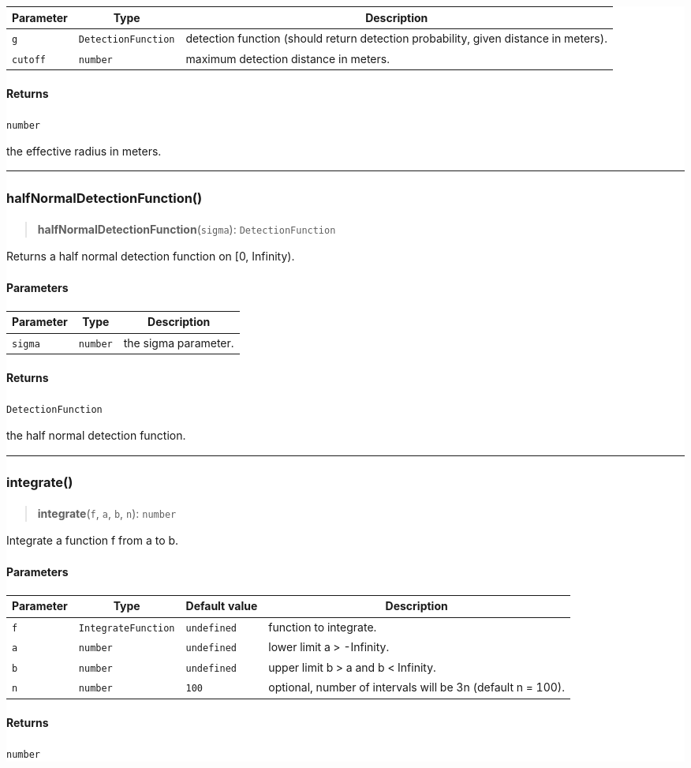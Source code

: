 | Parameter | Type                | Description                                                                         |
| --------- | ------------------- | ----------------------------------------------------------------------------------- |
| `g`       | `DetectionFunction` | detection function (should return detection probability, given distance in meters). |
| `cutoff`  | `number`            | maximum detection distance in meters.                                               |

#### Returns

`number`

the effective radius in meters.

---

### halfNormalDetectionFunction()

> **halfNormalDetectionFunction**(`sigma`): `DetectionFunction`

Returns a half normal detection function on [0, Infinity).

#### Parameters

| Parameter | Type     | Description          |
| --------- | -------- | -------------------- |
| `sigma`   | `number` | the sigma parameter. |

#### Returns

`DetectionFunction`

the half normal detection function.

---

### integrate()

> **integrate**(`f`, `a`, `b`, `n`): `number`

Integrate a function f from a to b.

#### Parameters

| Parameter | Type                | Default value | Description                                                 |
| --------- | ------------------- | ------------- | ----------------------------------------------------------- |
| `f`       | `IntegrateFunction` | `undefined`   | function to integrate.                                      |
| `a`       | `number`            | `undefined`   | lower limit a > -Infinity.                                  |
| `b`       | `number`            | `undefined`   | upper limit b > a and b < Infinity.                         |
| `n`       | `number`            | `100`         | optional, number of intervals will be 3n (default n = 100). |

#### Returns

`number`
